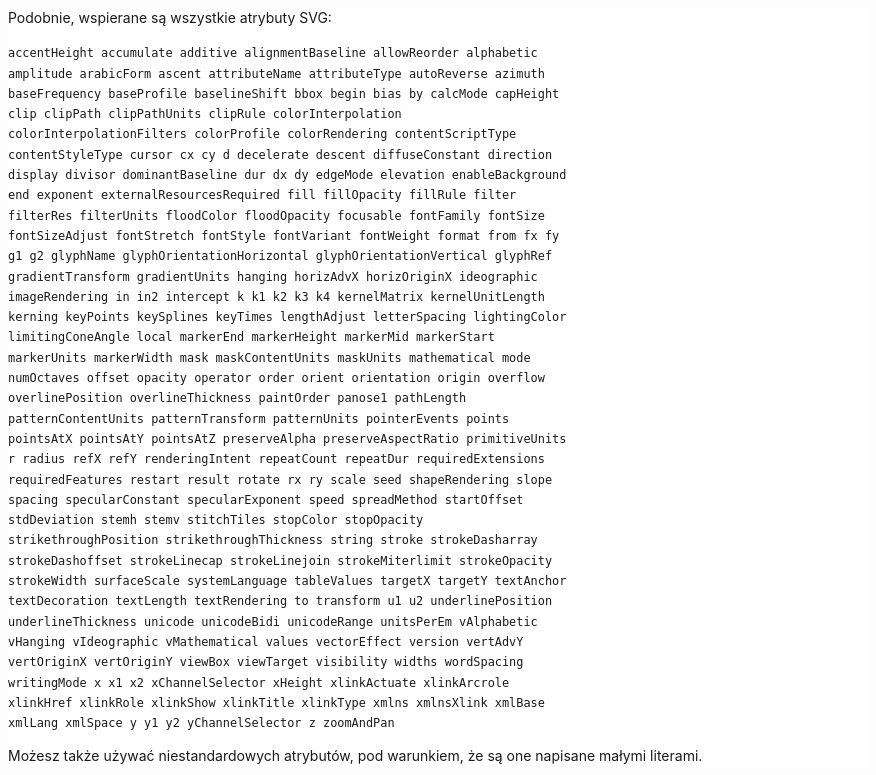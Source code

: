 Podobnie, wspierane są wszystkie atrybuty SVG:

```
accentHeight accumulate additive alignmentBaseline allowReorder alphabetic
amplitude arabicForm ascent attributeName attributeType autoReverse azimuth
baseFrequency baseProfile baselineShift bbox begin bias by calcMode capHeight
clip clipPath clipPathUnits clipRule colorInterpolation
colorInterpolationFilters colorProfile colorRendering contentScriptType
contentStyleType cursor cx cy d decelerate descent diffuseConstant direction
display divisor dominantBaseline dur dx dy edgeMode elevation enableBackground
end exponent externalResourcesRequired fill fillOpacity fillRule filter
filterRes filterUnits floodColor floodOpacity focusable fontFamily fontSize
fontSizeAdjust fontStretch fontStyle fontVariant fontWeight format from fx fy
g1 g2 glyphName glyphOrientationHorizontal glyphOrientationVertical glyphRef
gradientTransform gradientUnits hanging horizAdvX horizOriginX ideographic
imageRendering in in2 intercept k k1 k2 k3 k4 kernelMatrix kernelUnitLength
kerning keyPoints keySplines keyTimes lengthAdjust letterSpacing lightingColor
limitingConeAngle local markerEnd markerHeight markerMid markerStart
markerUnits markerWidth mask maskContentUnits maskUnits mathematical mode
numOctaves offset opacity operator order orient orientation origin overflow
overlinePosition overlineThickness paintOrder panose1 pathLength
patternContentUnits patternTransform patternUnits pointerEvents points
pointsAtX pointsAtY pointsAtZ preserveAlpha preserveAspectRatio primitiveUnits
r radius refX refY renderingIntent repeatCount repeatDur requiredExtensions
requiredFeatures restart result rotate rx ry scale seed shapeRendering slope
spacing specularConstant specularExponent speed spreadMethod startOffset
stdDeviation stemh stemv stitchTiles stopColor stopOpacity
strikethroughPosition strikethroughThickness string stroke strokeDasharray
strokeDashoffset strokeLinecap strokeLinejoin strokeMiterlimit strokeOpacity
strokeWidth surfaceScale systemLanguage tableValues targetX targetY textAnchor
textDecoration textLength textRendering to transform u1 u2 underlinePosition
underlineThickness unicode unicodeBidi unicodeRange unitsPerEm vAlphabetic
vHanging vIdeographic vMathematical values vectorEffect version vertAdvY
vertOriginX vertOriginY viewBox viewTarget visibility widths wordSpacing
writingMode x x1 x2 xChannelSelector xHeight xlinkActuate xlinkArcrole
xlinkHref xlinkRole xlinkShow xlinkTitle xlinkType xmlns xmlnsXlink xmlBase
xmlLang xmlSpace y y1 y2 yChannelSelector z zoomAndPan
```

Możesz także używać niestandardowych atrybutów, pod warunkiem, że są one napisane małymi literami.

